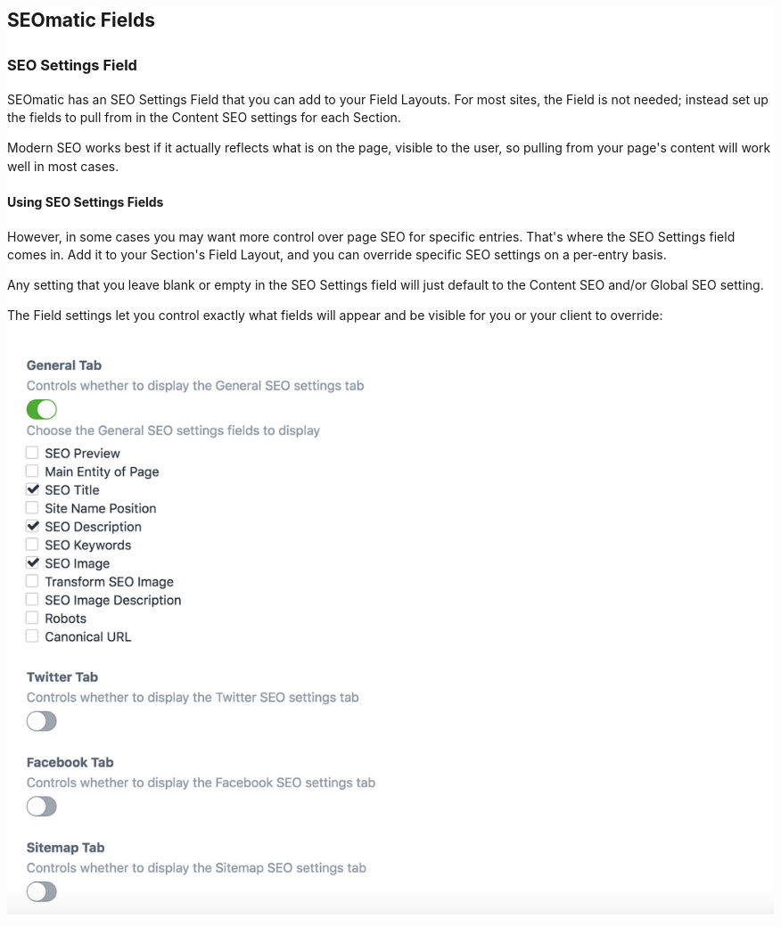 ## SEOmatic Fields

### SEO Settings Field

SEOmatic has an SEO Settings Field that you can add to your Field Layouts. For most sites, the Field is not needed; instead set up the fields to pull from in the Content SEO settings for each Section.

Modern SEO works best if it actually reflects what is on the page, visible to the user, so pulling from your page's content will work well in most cases.

#### Using SEO Settings Fields

However, in some cases you may want more control over page SEO for specific entries. That's where the SEO Settings field comes in. Add it to your Section's Field Layout, and you can override specific SEO settings on a per-entry basis.

Any setting that you leave blank or empty in the SEO Settings field will just default to the Content SEO and/or Global SEO setting.

The Field settings let you control exactly what fields will appear and be visible for you or your client to override:

![Screenshot](resources/screenshots/seomatic-field-settings.png)
